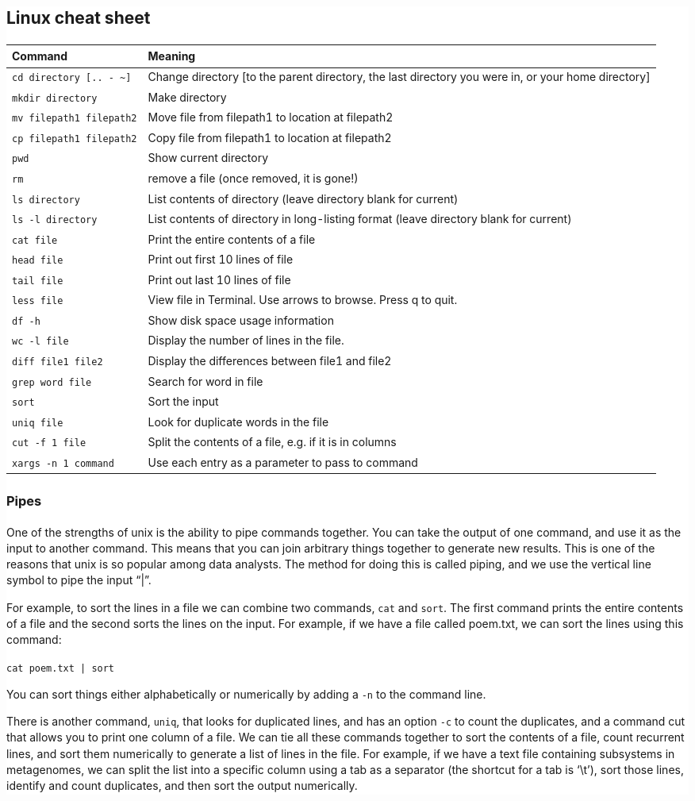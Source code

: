 
## Linux cheat sheet

Command | Meaning
:--- |:---
`cd directory [.. - ~]` | Change directory [to the parent directory, the last directory you were in, or your home directory]
`mkdir directory` | Make directory
`mv filepath1 filepath2` | Move file from filepath1 to location at filepath2
`cp filepath1 filepath2` | Copy file from filepath1 to location at filepath2
`pwd` | Show current directory
`rm` | remove a file (once removed, it is gone!)
`ls directory` | List contents of directory (leave directory blank for current)
`ls -l directory` | List contents of directory in long-listing format (leave directory blank for current)
`cat file` | Print the entire contents of a file
`head file` | Print out first 10 lines of file
`tail file` | Print out last 10 lines of file
`less file` | View file in Terminal. Use arrows to browse. Press q to quit.
`df -h` | Show disk space usage information
`wc -l file` | Display the number of lines in the file.
`diff file1 file2` | Display the differences between file1 and file2
`grep word file` | Search for word in file
`sort ` | Sort the input
`uniq file` | Look for duplicate words in the file
`cut -f 1 file` | Split the contents of a file, e.g. if it is in columns
`xargs -n 1 command` | Use each entry as a parameter to pass to command


### Pipes

One of the strengths of unix is the ability to pipe commands together. You can take the output of one command, and use it as the input to another command. This means that you can join arbitrary things together to generate new results. This is one of the reasons that unix is so popular among data analysts. The method for doing this is called piping, and we use the vertical line symbol to pipe the input “\|”.

For example, to sort the lines in a file we can combine two commands, `cat` and  `sort`. The first command prints the entire contents of a file and the second sorts the lines on the input. For example, if we have a file called poem.txt, we can sort the lines using this command:

```
cat poem.txt | sort 
```

You can sort things either alphabetically or numerically by adding a `-n` to the command line. 

There is another command, `uniq`, that looks for duplicated lines, and has an option `-c` to count the duplicates, and a command cut that allows you to print one column of a file. We can tie all these commands together to sort the contents of a file, count recurrent lines, and sort them numerically to generate a list of lines in the file. For example, if we have a text file containing subsystems in metagenomes, we can split the list into a specific column using a tab as a separator (the shortcut for a tab is ‘\t’), sort those lines, identify and count duplicates, and then sort the output numerically.
